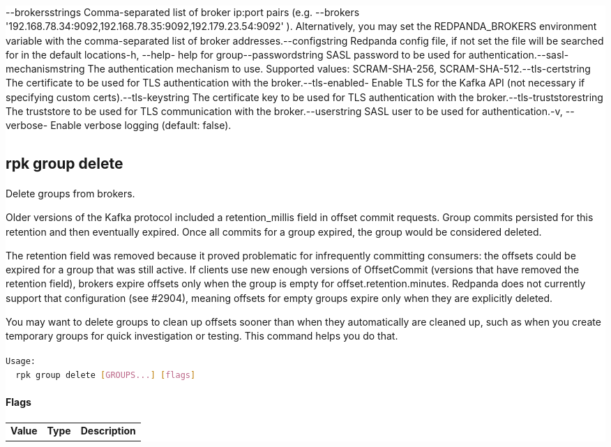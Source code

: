 </tr><tr><td>--brokers</td><td>strings</td><td>          Comma-separated list of broker ip:port pairs (e.g. --brokers '192.168.78.34:9092,192.168.78.35:9092,192.179.23.54:9092' ). Alternatively, you may set the REDPANDA_BROKERS environment variable with the comma-separated list of broker addresses.</td></tr><tr><td>--config</td><td>string</td><td>            Redpanda config file, if not set the file will be searched for in the default locations</td></tr><tr><td>-h, --help</td><td>-</td><td>                    help for group</td></tr><tr><td>--password</td><td>string</td><td>          SASL password to be used for authentication.</td></tr><tr><td>--sasl-mechanism</td><td>string</td><td>    The authentication mechanism to use. Supported values: SCRAM-SHA-256, SCRAM-SHA-512.</td></tr><tr><td>--tls-cert</td><td>string</td><td>          The certificate to be used for TLS authentication with the broker.</td></tr><tr><td>--tls-enabled</td><td>-</td><td>             Enable TLS for the Kafka API (not necessary if specifying custom certs).</td></tr><tr><td>--tls-key</td><td>string</td><td>           The certificate key to be used for TLS authentication with the broker.</td></tr><tr><td>--tls-truststore</td><td>string</td><td>    The truststore to be used for TLS communication with the broker.</td></tr><tr><td>--user</td><td>string</td><td>              SASL user to be used for authentication.</td></tr><tr><td>-v, --verbose</td><td>-</td><td>   Enable verbose logging (default: false).</td></tr></tbody></table>

## rpk group delete

 Delete groups from brokers.

Older versions of the Kafka protocol included a retention_millis field in
offset commit requests. Group commits persisted for this retention and then
eventually expired. Once all commits for a group expired, the group would be
considered deleted.

The retention field was removed because it proved problematic for infrequently
committing consumers: the offsets could be expired for a group that was still
active. If clients use new enough versions of OffsetCommit (versions that have
removed the retention field), brokers expire offsets only when the group is
empty for offset.retention.minutes. Redpanda does not currently support that
configuration (see #2904), meaning offsets for empty groups expire only when
they are explicitly deleted.

You may want to delete groups to clean up offsets sooner than when they
automatically are cleaned up, such as when you create temporary groups for
quick investigation or testing. This command helps you do that.

```bash 
Usage:
  rpk group delete [GROUPS...] [flags]
``` 

#### Flags

<table>
<tbody>
<tr>
<td><strong> Value</strong>
</td>
<td><strong> Type</strong>
</td>
<td><strong> Description</strong>
</td>